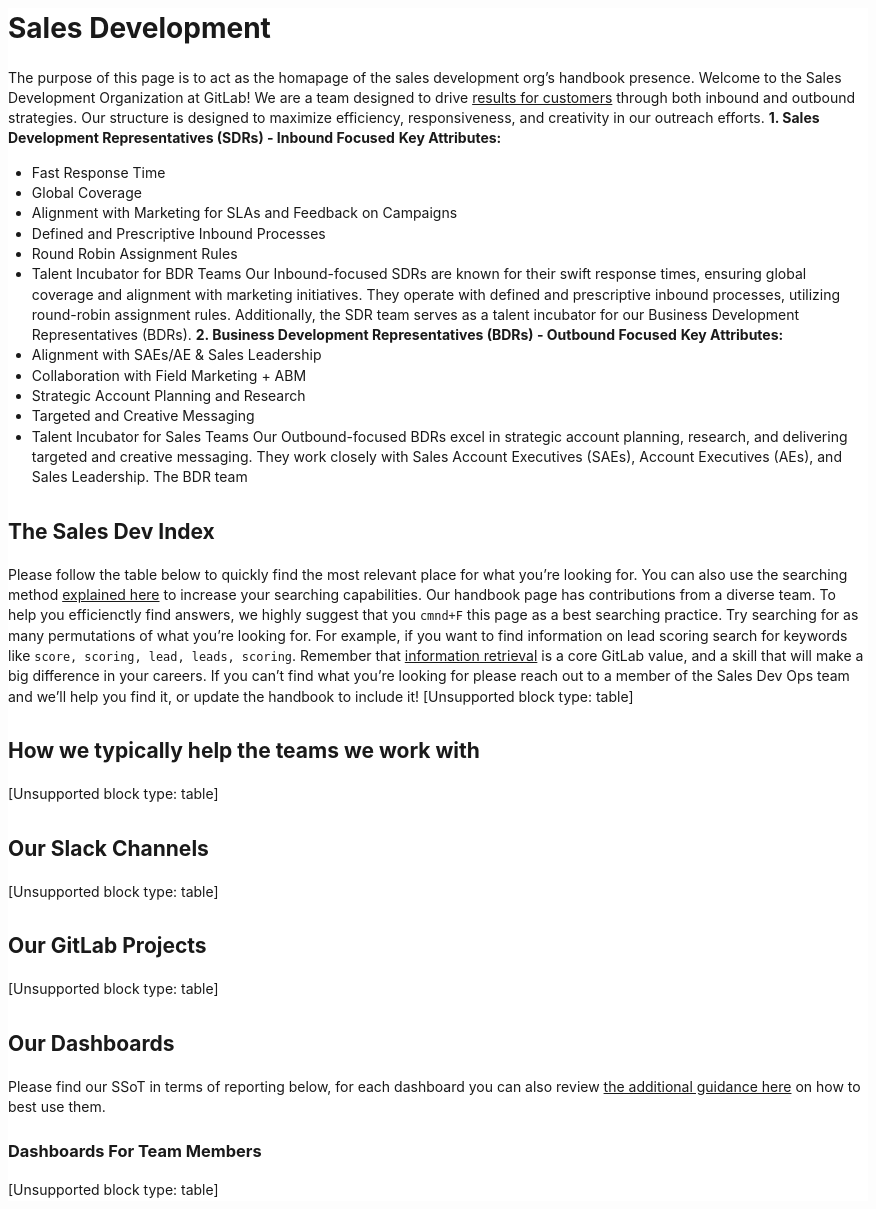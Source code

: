 # Sales Development

The purpose of this page is to act as the homapage of the sales development org’s handbook presence.
Welcome to the Sales Development Organization at GitLab! We are a team designed to drive [results for customers](https://handbook.gitlab.com/handbook/values/#results) through both inbound and outbound strategies. Our structure is designed to maximize efficiency, responsiveness, and creativity in our outreach efforts.
**1. Sales Development Representatives (SDRs) - Inbound Focused**
**Key Attributes:**
- Fast Response Time
- Global Coverage
- Alignment with Marketing for SLAs and Feedback on Campaigns
- Defined and Prescriptive Inbound Processes
- Round Robin Assignment Rules
- Talent Incubator for BDR Teams
Our Inbound-focused SDRs are known for their swift response times, ensuring global coverage and alignment with marketing initiatives. They operate with defined and prescriptive inbound processes, utilizing round-robin assignment rules. Additionally, the SDR team serves as a talent incubator for our Business Development Representatives (BDRs).
**2. Business Development Representatives (BDRs) - Outbound Focused**
**Key Attributes:**
- Alignment with SAEs/AE & Sales Leadership
- Collaboration with Field Marketing + ABM
- Strategic Account Planning and Research
- Targeted and Creative Messaging
- Talent Incubator for Sales Teams
Our Outbound-focused BDRs excel in strategic account planning, research, and delivering targeted and creative messaging. They work closely with Sales Account Executives (SAEs), Account Executives (AEs), and Sales Leadership. The BDR team
## The Sales Dev Index
Please follow the table below to quickly find the most relevant place for what you’re looking for. You can also use the searching method [explained here](https://handbook.gitlab.com/handbook/tools-and-tips/searching/) to increase your searching capabilities.
Our handbook page has contributions from a diverse team. To help you efficienctly find answers, we highly suggest that you `cmnd+F` this page as a best searching practice.
Try searching for as many permutations of what you’re looking for. For example, if you want to find information on lead scoring search for keywords like `score, scoring, lead, leads, scoring`. Remember that [information retrieval](https://handbook.gitlab.com/teamops/shared-reality/) is a core GitLab value, and a skill that will make a big difference in your careers.
If you can’t find what you’re looking for please reach out to a member of the Sales Dev Ops team and we’ll help you find it, or update the handbook to include it!
[Unsupported block type: table]
## How we typically help the teams we work with
[Unsupported block type: table]
## Our Slack Channels
[Unsupported block type: table]
## Our GitLab Projects
[Unsupported block type: table]
## Our Dashboards
Please find our SSoT in terms of reporting below, for each dashboard you can also review [the additional guidance here](https://handbook.gitlab.com/handbook/marketing/sales-development/#11-account-and-lead-level-dashboard-coaching-guidance) on how to best use them.
### Dashboards For Team Members
[Unsupported block type: table]